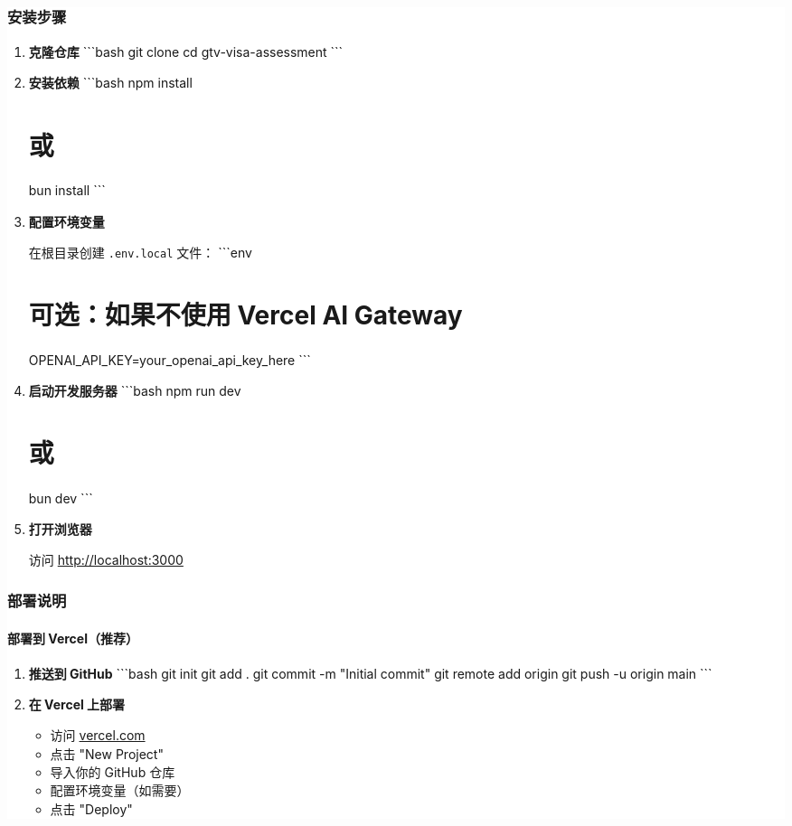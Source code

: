 ### 安装步骤

1. **克隆仓库**
   \`\`\`bash
   git clone <repository-url>
   cd gtv-visa-assessment
   \`\`\`

2. **安装依赖**
   \`\`\`bash
   npm install
   # 或
   bun install
   \`\`\`

3. **配置环境变量**
   
   在根目录创建 `.env.local` 文件：
   \`\`\`env
   # 可选：如果不使用 Vercel AI Gateway
   OPENAI_API_KEY=your_openai_api_key_here
   \`\`\`

4. **启动开发服务器**
   \`\`\`bash
   npm run dev
   # 或
   bun dev
   \`\`\`

5. **打开浏览器**
   
   访问 [http://localhost:3000](http://localhost:3000)

### 部署说明

#### 部署到 Vercel（推荐）

1. **推送到 GitHub**
   \`\`\`bash
   git init
   git add .
   git commit -m "Initial commit"
   git remote add origin <your-github-repo-url>
   git push -u origin main
   \`\`\`

2. **在 Vercel 上部署**
   - 访问 [vercel.com](https://vercel.com)
   - 点击 "New Project"
   - 导入你的 GitHub 仓库
   - 配置环境变量（如需要）
   - 点击 "Deploy"
